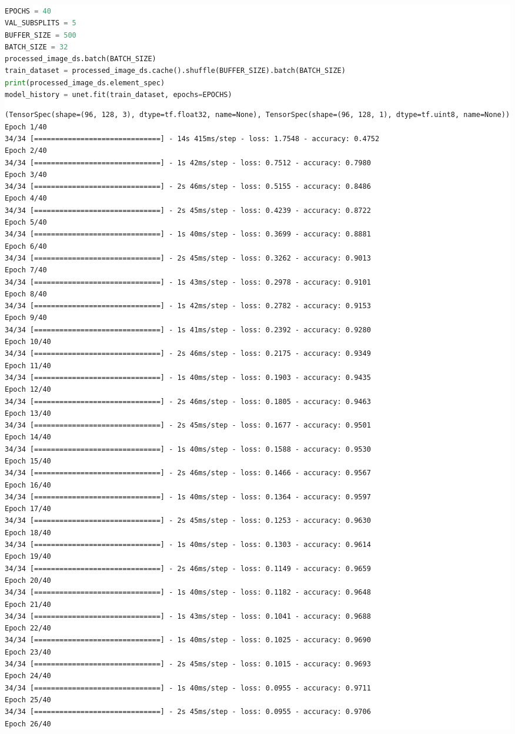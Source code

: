 
```python
EPOCHS = 40
VAL_SUBSPLITS = 5
BUFFER_SIZE = 500
BATCH_SIZE = 32
processed_image_ds.batch(BATCH_SIZE)
train_dataset = processed_image_ds.cache().shuffle(BUFFER_SIZE).batch(BATCH_SIZE)
print(processed_image_ds.element_spec)
model_history = unet.fit(train_dataset, epochs=EPOCHS)
```

    (TensorSpec(shape=(96, 128, 3), dtype=tf.float32, name=None), TensorSpec(shape=(96, 128, 1), dtype=tf.uint8, name=None))
    Epoch 1/40
    34/34 [==============================] - 14s 415ms/step - loss: 1.7548 - accuracy: 0.4752
    Epoch 2/40
    34/34 [==============================] - 1s 42ms/step - loss: 0.7512 - accuracy: 0.7980
    Epoch 3/40
    34/34 [==============================] - 2s 46ms/step - loss: 0.5155 - accuracy: 0.8486
    Epoch 4/40
    34/34 [==============================] - 2s 45ms/step - loss: 0.4239 - accuracy: 0.8722
    Epoch 5/40
    34/34 [==============================] - 1s 40ms/step - loss: 0.3699 - accuracy: 0.8881
    Epoch 6/40
    34/34 [==============================] - 2s 45ms/step - loss: 0.3262 - accuracy: 0.9013
    Epoch 7/40
    34/34 [==============================] - 1s 43ms/step - loss: 0.2978 - accuracy: 0.9101
    Epoch 8/40
    34/34 [==============================] - 1s 42ms/step - loss: 0.2782 - accuracy: 0.9153
    Epoch 9/40
    34/34 [==============================] - 1s 41ms/step - loss: 0.2392 - accuracy: 0.9280
    Epoch 10/40
    34/34 [==============================] - 2s 46ms/step - loss: 0.2175 - accuracy: 0.9349
    Epoch 11/40
    34/34 [==============================] - 1s 40ms/step - loss: 0.1903 - accuracy: 0.9435
    Epoch 12/40
    34/34 [==============================] - 2s 46ms/step - loss: 0.1805 - accuracy: 0.9463
    Epoch 13/40
    34/34 [==============================] - 2s 45ms/step - loss: 0.1677 - accuracy: 0.9501
    Epoch 14/40
    34/34 [==============================] - 1s 40ms/step - loss: 0.1588 - accuracy: 0.9530
    Epoch 15/40
    34/34 [==============================] - 2s 46ms/step - loss: 0.1466 - accuracy: 0.9567
    Epoch 16/40
    34/34 [==============================] - 1s 40ms/step - loss: 0.1364 - accuracy: 0.9597
    Epoch 17/40
    34/34 [==============================] - 2s 45ms/step - loss: 0.1253 - accuracy: 0.9630
    Epoch 18/40
    34/34 [==============================] - 1s 40ms/step - loss: 0.1303 - accuracy: 0.9614
    Epoch 19/40
    34/34 [==============================] - 2s 46ms/step - loss: 0.1149 - accuracy: 0.9659
    Epoch 20/40
    34/34 [==============================] - 1s 40ms/step - loss: 0.1182 - accuracy: 0.9648
    Epoch 21/40
    34/34 [==============================] - 1s 43ms/step - loss: 0.1041 - accuracy: 0.9688
    Epoch 22/40
    34/34 [==============================] - 1s 40ms/step - loss: 0.1025 - accuracy: 0.9690
    Epoch 23/40
    34/34 [==============================] - 2s 45ms/step - loss: 0.1015 - accuracy: 0.9693
    Epoch 24/40
    34/34 [==============================] - 1s 40ms/step - loss: 0.0955 - accuracy: 0.9711
    Epoch 25/40
    34/34 [==============================] - 2s 45ms/step - loss: 0.0955 - accuracy: 0.9706
    Epoch 26/40